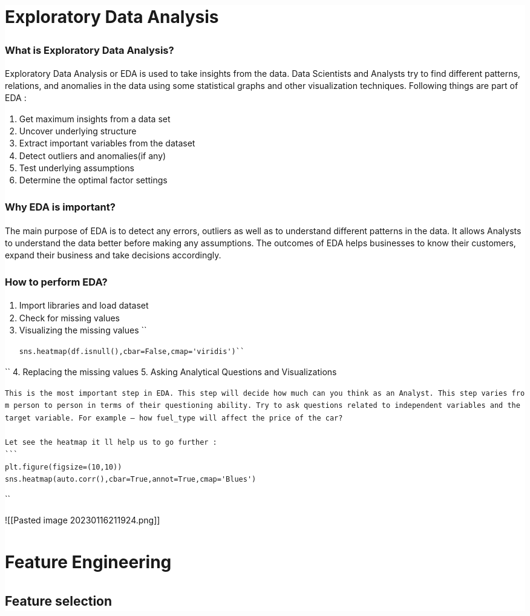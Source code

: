 # Exploratory Data Analysis

### **What is Exploratory Data Analysis?**

Exploratory Data Analysis or EDA is used to take insights from the data. Data Scientists and Analysts try to find different patterns, relations, and anomalies in the data using some statistical graphs and other visualization techniques. Following things are part of EDA :
1.  Get maximum insights from a data set
2.  Uncover underlying structure
3.  Extract important variables from the dataset
4.  Detect outliers and anomalies(if any)
5.  Test underlying assumptions
6.  Determine the optimal factor settings

### **Why EDA is important?**

The main purpose of EDA is to detect any errors, outliers as well as to understand different patterns in the data. It allows Analysts to understand the data better before making any assumptions. The outcomes of EDA helps businesses to know their customers, expand their business and take decisions accordingly.

### **How to perform EDA?**

1. Import libraries and load dataset
2. Check for missing values
3. Visualizing the missing values
	``
	```
	sns.heatmap(df.isnull(),cbar=False,cmap='viridis')``
``
4. Replacing the missing values
5. Asking Analytical Questions and Visualizations
	
	This is the most important step in EDA. This step will decide how much can you think as an Analyst. This step varies from person to person in terms of their questioning ability. Try to ask questions related to independent variables and the target variable. For example – how fuel_type will affect the price of the car?

	Let see the heatmap it ll help us to go further :
	```
	plt.figure(figsize=(10,10))
	sns.heatmap(auto.corr(),cbar=True,annot=True,cmap='Blues')
``

![[Pasted image 20230116211924.png]]

# Feature Engineering

## Feature selection
